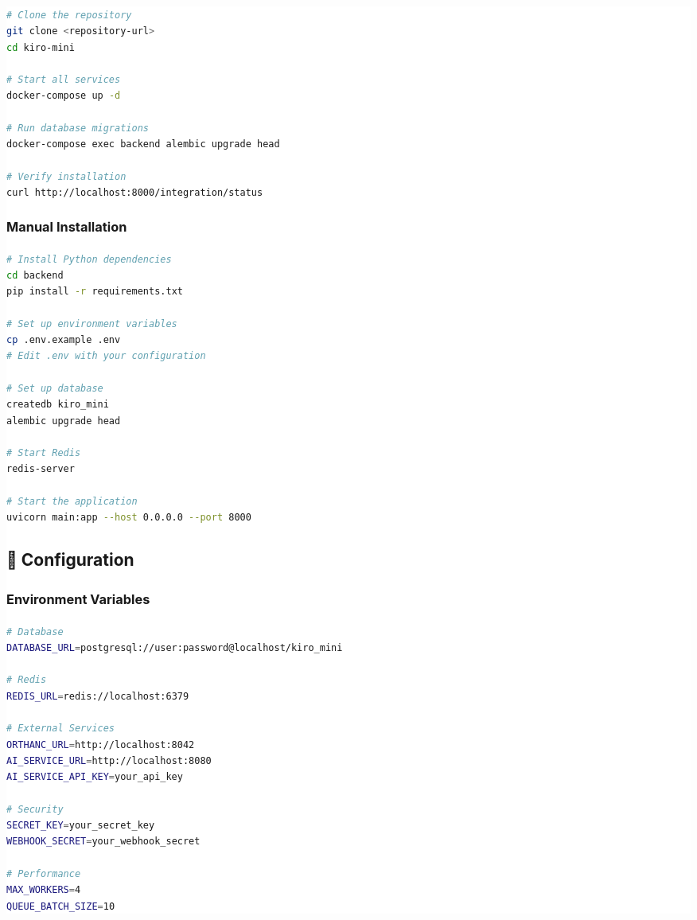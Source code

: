 ```bash
# Clone the repository
git clone <repository-url>
cd kiro-mini

# Start all services
docker-compose up -d

# Run database migrations
docker-compose exec backend alembic upgrade head

# Verify installation
curl http://localhost:8000/integration/status
```

### Manual Installation

```bash
# Install Python dependencies
cd backend
pip install -r requirements.txt

# Set up environment variables
cp .env.example .env
# Edit .env with your configuration

# Set up database
createdb kiro_mini
alembic upgrade head

# Start Redis
redis-server

# Start the application
uvicorn main:app --host 0.0.0.0 --port 8000
```

## 🔧 Configuration

### Environment Variables

```bash
# Database
DATABASE_URL=postgresql://user:password@localhost/kiro_mini

# Redis
REDIS_URL=redis://localhost:6379

# External Services
ORTHANC_URL=http://localhost:8042
AI_SERVICE_URL=http://localhost:8080
AI_SERVICE_API_KEY=your_api_key

# Security
SECRET_KEY=your_secret_key
WEBHOOK_SECRET=your_webhook_secret

# Performance
MAX_WORKERS=4
QUEUE_BATCH_SIZE=10
```
